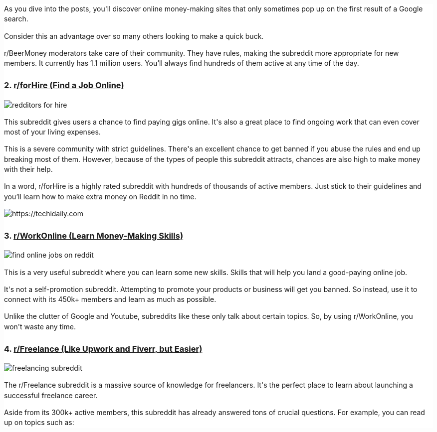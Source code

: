 As you dive into the posts, you'll discover online money-making sites that only sometimes pop up on the first result of a Google search.

Consider this an advantage over so many others looking to make a quick buck.

r/BeerMoney moderators take care of their community. They have rules, making the subreddit more appropriate for new members. It currently has 1.1 million users. You’ll always find hundreds of them active at any time of the day.

### 2\. [r/forHire (Find a Job Online)](https://www.reddit.com/r/forhire/)

![redditors for hire](https://images.wondershare.com/filmora/article-images/2023/01/for-hire-subreddit.png)

This subreddit gives users a chance to find paying gigs online. It's also a great place to find ongoing work that can even cover most of your living expenses.

This is a severe community with strict guidelines. There's an excellent chance to get banned if you abuse the rules and end up breaking most of them. However, because of the types of people this subreddit attracts, chances are also high to make money with their help.

In a word, r/forHire is a highly rated subreddit with hundreds of thousands of active members. Just stick to their guidelines and you’ll learn how to make extra money on Reddit in no time.


<a href="https://aligracehair.sjv.io/c/5597632/2135400/19272" target="_top" id="2135400">
  <img src="//a.impactradius-go.com/display-ad/19272-2135400" border="0" alt="https://techidaily.com" width="300" height="90"/>
</a>
<img height="0" width="0" src="https://aligracehair.sjv.io/i/5597632/2135400/19272" style="position:absolute;visibility:hidden;" border="0" />

### 3\. [r/WorkOnline (Learn Money-Making Skills)](https://www.reddit.com/r/WorkOnline/)

![find online jobs on reddit](https://images.wondershare.com/filmora/article-images/2023/01/work-online-subreddit.png)

This is a very useful subreddit where you can learn some new skills. Skills that will help you land a good-paying online job.

It's not a self-promotion subreddit. Attempting to promote your products or business will get you banned. So instead, use it to connect with its 450k+ members and learn as much as possible.

Unlike the clutter of Google and Youtube, subreddits like these only talk about certain topics. So, by using r/WorkOnline, you won't waste any time.

### 4\. [r/Freelance (Like Upwork and Fiverr, but Easier)](https://www.reddit.com/r/freelance/)

![freelancing subreddit](https://images.wondershare.com/filmora/article-images/2023/01/freelance-subreddit.png)

The r/Freelance subreddit is a massive source of knowledge for freelancers. It's the perfect place to learn about launching a successful freelance career.

Aside from its 300k+ active members, this subreddit has already answered tons of crucial questions. For example, you can read up on topics such as:
